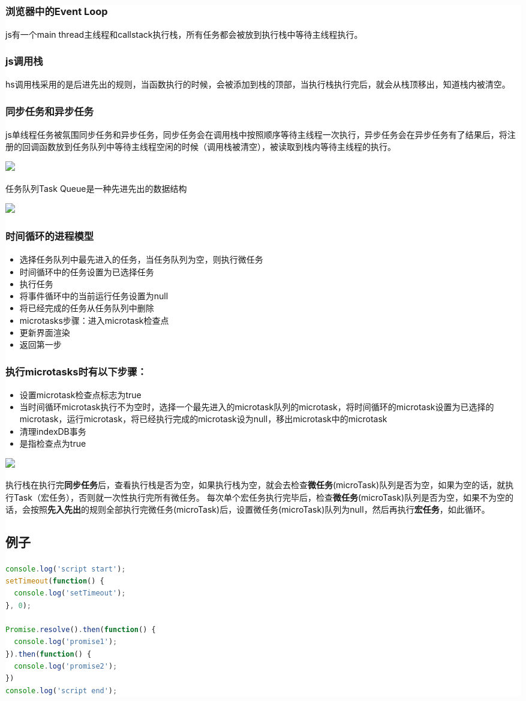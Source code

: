 ### 浏览器中的Event Loop

js有一个main thread主线程和callstack执行栈，所有任务都会被放到执行栈中等待主线程执行。

### js调用栈

hs调用栈采用的是后进先出的规则，当函数执行的时候，会被添加到栈的顶部，当执行栈执行完后，就会从栈顶移出，知道栈内被清空。

### 同步任务和异步任务

js单线程任务被氛围同步任务和异步任务，同步任务会在调用栈中按照顺序等待主线程一次执行，异步任务会在异步任务有了结果后，将注册的回调函数放到任务队列中等待主线程空闲的时候（调用栈被清空），被读取到栈内等待主线程的执行。

![](https://cdn.nlark.com/yuque/0/2019/webp/128853/1560995436925-9ac8fb38-4dfd-4d12-b5fe-c564ede43f80.webp#align=left&display=inline&height=518&originHeight=518&originWidth=636&size=0&status=done&width=636)

任务队列Task Queue是一种先进先出的数据结构

![](https://cdn.nlark.com/yuque/0/2019/webp/128853/1560995437021-43545b5b-0a48-475a-a8a6-cce80433fe1a.webp#align=left&display=inline&height=669&originHeight=669&originWidth=800&size=0&status=done&width=800)

### 时间循环的进程模型

- 选择任务队列中最先进入的任务，当任务队列为空，则执行微任务
- 时间循环中的任务设置为已选择任务
- 执行任务
- 将事件循环中的当前运行任务设置为null
- 将已经完成的任务从任务队列中删除
- microtasks步骤：进入microtask检查点
- 更新界面渲染
- 返回第一步

### 执行microtasks时有以下步骤：

- 设置microtask检查点标志为true
- 当时间循环microtask执行不为空时，选择一个最先进入的microtask队列的microtask，将时间循环的microtask设置为已选择的microtask，运行microtask，将已经执行完成的microtask设为null，移出microtask中的microtask
- 清理indexDB事务
- 是指检查点为true

![](https://cdn.nlark.com/yuque/0/2019/gif/128853/1560995436931-71f56a41-54d3-49f3-a382-c1e6acbf301e.gif#align=left&display=inline&height=589&originHeight=589&originWidth=1011&size=0&status=done&width=1011)

执行栈在执行完**同步任务**后，查看执行栈是否为空，如果执行栈为空，就会去检查**微任务**(microTask)队列是否为空，如果为空的话，就执行Task（宏任务），否则就一次性执行完所有微任务。
每次单个宏任务执行完毕后，检查**微任务**(microTask)队列是否为空，如果不为空的话，会按照**先入先出**的规则全部执行完微任务(microTask)后，设置微任务(microTask)队列为null，然后再执行**宏任务**，如此循环。

## 例子

```js
console.log('script start');
setTimeout(function() {
  console.log('setTimeout');
}, 0);

Promise.resolve().then(function() {
  console.log('promise1');
}).then(function() {
  console.log('promise2');
})
console.log('script end');
```
